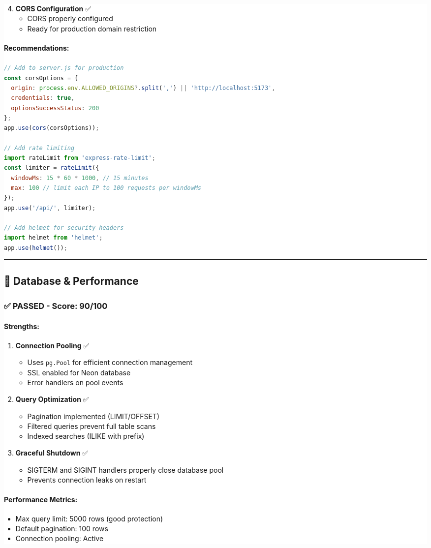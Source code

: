 4. **CORS Configuration** ✅
   - CORS properly configured
   - Ready for production domain restriction

#### Recommendations:
```javascript
// Add to server.js for production
const corsOptions = {
  origin: process.env.ALLOWED_ORIGINS?.split(',') || 'http://localhost:5173',
  credentials: true,
  optionsSuccessStatus: 200
};
app.use(cors(corsOptions));

// Add rate limiting
import rateLimit from 'express-rate-limit';
const limiter = rateLimit({
  windowMs: 15 * 60 * 1000, // 15 minutes
  max: 100 // limit each IP to 100 requests per windowMs
});
app.use('/api/', limiter);

// Add helmet for security headers
import helmet from 'helmet';
app.use(helmet());
```

---

## 💾 Database & Performance

### ✅ **PASSED** - Score: 90/100

#### Strengths:
1. **Connection Pooling** ✅
   - Uses `pg.Pool` for efficient connection management
   - SSL enabled for Neon database
   - Error handlers on pool events

2. **Query Optimization** ✅
   - Pagination implemented (LIMIT/OFFSET)
   - Filtered queries prevent full table scans
   - Indexed searches (ILIKE with prefix)

3. **Graceful Shutdown** ✅
   - SIGTERM and SIGINT handlers properly close database pool
   - Prevents connection leaks on restart

#### Performance Metrics:
- Max query limit: 5000 rows (good protection)
- Default pagination: 100 rows
- Connection pooling: Active
